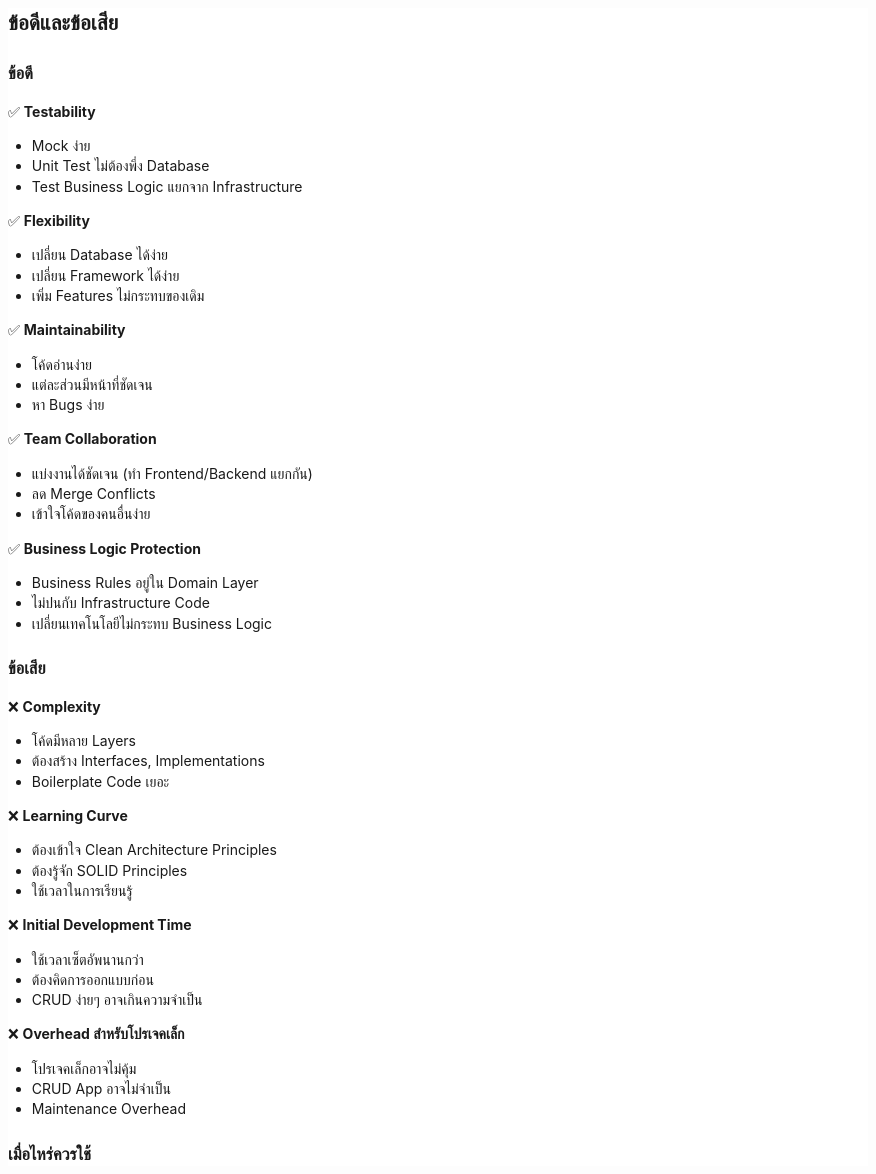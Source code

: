 
## ข้อดีและข้อเสีย

### ข้อดี

✅ **Testability**
- Mock ง่าย
- Unit Test ไม่ต้องพึ่ง Database
- Test Business Logic แยกจาก Infrastructure

✅ **Flexibility**
- เปลี่ยน Database ได้ง่าย
- เปลี่ยน Framework ได้ง่าย
- เพิ่ม Features ไม่กระทบของเดิม

✅ **Maintainability**
- โค้ดอ่านง่าย
- แต่ละส่วนมีหน้าที่ชัดเจน
- หา Bugs ง่าย

✅ **Team Collaboration**
- แบ่งงานได้ชัดเจน (ทำ Frontend/Backend แยกกัน)
- ลด Merge Conflicts
- เข้าใจโค้ดของคนอื่นง่าย

✅ **Business Logic Protection**
- Business Rules อยู่ใน Domain Layer
- ไม่ปนกับ Infrastructure Code
- เปลี่ยนเทคโนโลยีไม่กระทบ Business Logic

### ข้อเสีย

❌ **Complexity**
- โค้ดมีหลาย Layers
- ต้องสร้าง Interfaces, Implementations
- Boilerplate Code เยอะ

❌ **Learning Curve**
- ต้องเข้าใจ Clean Architecture Principles
- ต้องรู้จัก SOLID Principles
- ใช้เวลาในการเรียนรู้

❌ **Initial Development Time**
- ใช้เวลาเซ็ตอัพนานกว่า
- ต้องคิดการออกแบบก่อน
- CRUD ง่ายๆ อาจเกินความจำเป็น

❌ **Overhead สำหรับโปรเจคเล็ก**
- โปรเจคเล็กอาจไม่คุ้ม
- CRUD App อาจไม่จำเป็น
- Maintenance Overhead

### เมื่อไหร่ควรใช้
